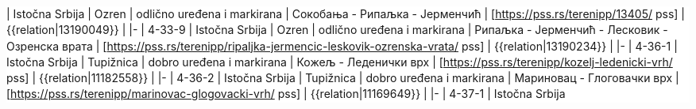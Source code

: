 | Istočna Srbija
| Ozren
| odlično uređena i markirana
| Сокобања - Рипаљка - Јерменчић
| [https://pss.rs/terenipp/13405/ pss]
| {{relation|13190049}}
| 
|-
| 4-33-9
| Istočna Srbija
| Ozren
| odlično uređena i markirana
| Рипаљка - Јерменчић - Лесковик - Озренска врата
| [https://pss.rs/terenipp/ripaljka-jermencic-leskovik-ozrenska-vrata/ pss]
| {{relation|13190234}}
| 
|-
| 4-36-1
| Istočna Srbija
| Tupižnica
| dobro uređena i markirana
| Кожељ - Леденички врх
| [https://pss.rs/terenipp/kozelj-ledenicki-vrh/ pss]
| {{relation|11182558}}
| 
|-
| 4-36-2
| Istočna Srbija
| Tupižnica
| dobro uređena i markirana
| Мариновац - Глоговачки врх
| [https://pss.rs/terenipp/marinovac-glogovacki-vrh/ pss]
| {{relation|11169649}}
| 
|-
| 4-37-1
| Istočna Srbija